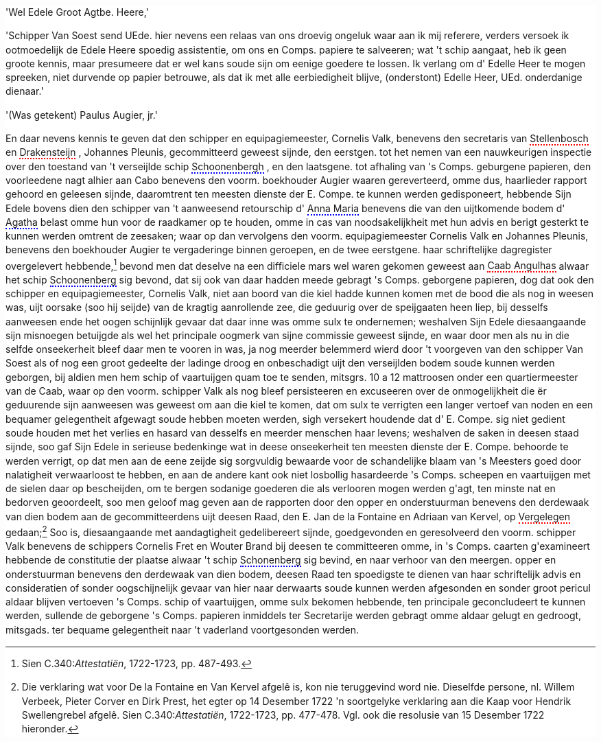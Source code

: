 'Wel Edele Groot Agtbe. Heere,'

'Schipper Van Soest send UEde. hier nevens een relaas van ons droevig ongeluk waar aan ik mij referere, verders versoek ik ootmoedelijk de Edele Heere spoedig assistentie, om ons en Comps. papiere te salveeren; wat 't schip aangaat, heb ik geen groote kennis, maar presumeere dat er wel kans soude sijn om eenige goedere te lossen. Ik verlang om d' Edelle Heer te mogen spreeken, niet durvende op papier betrouwe, als dat ik met alle eerbiedigheit blijve, (onderstont) Edelle Heer, UEd. onderdanige dienaar.'

'(Was getekent) Paulus Augier, jr.'

En daar nevens kennis te geven dat den schipper en equipagiemeester, Cornelis Valk, benevens den secretaris van <span style="border-bottom: 2px dotted #FF0000;">Stellenbosch</span> en <span style="border-bottom: 2px dotted #FF0000;">Drakensteijn</span> , Johannes Pleunis, gecommitteerd geweest sijnde, den eerstgen. tot het nemen van een nauwkeurigen inspectie over den toestand van 't verseijlde schip <span style="border-bottom: 2px dotted #0000FF;">Schoonenbergh</span> , en den laatsgene. tot afhaling van 's Comps. geburgene papieren, den voorleedene nagt alhier aan Cabo benevens den voorm. boekhouder Augier waaren gereverteerd, omme dus, haarlieder rapport gehoord en geleesen sijnde, daaromtrent ten meesten dienste der E. Compe. te kunnen werden gedisponeert, hebbende Sijn Edele bovens dien den schipper van 't aanweesend retourschip d' <span style="border-bottom: 2px dotted #0000FF;">Anna Maria</span> benevens die van den uijtkomende bodem d' <span style="border-bottom: 2px dotted #0000FF;">Agatha</span> belast omme hun voor de raadkamer op te houden, omme in cas van noodsakelijkheit met hun advis en berigt gesterkt te kunnen werden omtrent de zeesaken; waar op dan vervolgens den voorm. equipagiemeester Cornelis Valk en Johannes Pleunis, benevens den boekhouder Augier te vergaderinge binnen geroepen, en de twee eerstgene. haar schriftelijke dagregister overgelevert hebbende,[^45] bevond men dat deselve na een difficiele mars wel waren gekomen geweest aan <span style="border-bottom: 2px dotted #FF0000;">Caab Angulhas</span> alwaar het schip <span style="border-bottom: 2px dotted #0000FF;">Schoonenberg</span> sig bevond, dat sij ook van daar hadden meede gebragt 's Comps. geborgene papieren, dog dat ook den schipper en equipagiemeester, Cornelis Valk, niet aan boord van die kiel hadde kunnen komen met de bood die als nog in weesen was, uijt oorsake (soo hij seijde) van de kragtig aanrollende zee, die geduurig over de speijgaaten heen liep, bij desselfs aanweesen ende het oogen schijnlijk gevaar dat daar inne was omme sulx te ondernemen; weshalven Sijn Edele diesaangaande sijn misnoegen betuijgde als wel het principale oogmerk van sijne commissie geweest sijnde, en waar door men als nu in die selfde onseekerheit bleef daar men te vooren in was, ja nog meerder belemmerd wierd door 't voorgeven van den schipper Van Soest als of nog een groot gedeelte der ladinge droog en onbeschadigt uijt den verseijlden bodem soude kunnen werden geborgen, bij aldien men hem schip of vaartuijgen quam toe te senden, mitsgrs. 10 a 12 mattroosen onder een quartiermeester van de Caab, waar op den voorm. schipper Valk als nog bleef persisteeren en excuseeren over de onmogelijkheit die ër geduurende sijn aanweesen was geweest om aan die kiel te komen, dat om sulx te verrigten een langer vertoef van noden en een bequamer gelegentheit afgewagt soude hebben moeten werden, sigh versekert houdende dat d' E. Compe. sig niet gedient soude houden met het verlies en hasard van desselfs en meerder menschen haar levens; weshalven de saken in deesen staad sijnde, soo gaf Sijn Edele in serieuse bedenkinge wat in deese onseekerheit ten meesten dienste der E. Compe. behoorde te werden verrigt, op dat men aan de eene zeijde sig sorgvuldig bewaarde voor de schandelijke blaam van 's Meesters goed door nalatigheit verwaarloost te hebben, en aan de andere kant ook niet losbollig hasardeerde 's Comps. scheepen en vaartuijgen met de sielen daar op bescheijden, om te bergen sodanige goederen die als verlooren mogen werden g'agt, ten minste nat en bedorven geoordeelt, soo men geloof mag geven aan de rapporten door den opper en onderstuurman benevens den derdewaak van dien bodem aan de gecommitteerdens uijt deesen Raad, den E. Jan de la Fontaine en Adriaan van Kervel, op <span style="border-bottom: 2px dotted #FF0000;">Vergelegen</span> gedaan;[^46] Soo is, diesaangaande met aandagtigheit gedelibereert sijnde, goedgevonden en geresolveerd den voorm. schipper Valk benevens de schippers Cornelis Fret en Wouter Brand bij deesen te committeeren omme, in 's Comps. caarten g'examineert hebbende de constitutie der plaatse alwaar 't schip <span style="border-bottom: 2px dotted #0000FF;">Schonenberg</span> sig bevind, en naar verhoor van den meergen. opper en onderstuurman benevens den derdewaak van dien bodem, deesen Raad ten spoedigste te dienen van haar schriftelijk advis en consideratien of sonder oogschijnelijk gevaar van hier naar derwaarts soude kunnen werden afgesonden en sonder groot pericul aldaar blijven vertoeven 's Comps. schip of vaartuijgen, omme sulx bekomen hebbende, ten principale geconcludeert te kunnen werden, sullende de geborgene 's Comps. papieren inmiddels ter Secretarije werden gebragt omme aldaar gelugt en gedroogt, mitsgads. ter bequame gelegentheit naar 't vaderland voortgesonden werden.


[^1]: 'n Gedeelte waarin 'n aantal bemanningslede op die skip <span style="border-bottom: 2px dotted #0000FF;">Cornelia</span> bevorder is, is hier weggelaat. Sien C.17:*Resolutiën*, 1722-1723, pp. 206-207.
[^2]: Die kladnotule van hierdie resolusie kan gevind word in C.113:*Klad Notulen*, 1721-1725, p. 152.
[^3]: 'n Gedeelte waarin 'n aantal bemanningslede op die skip <span style="border-bottom: 2px dotted #0000FF;">Clarabeecq</span> bevorder is, is hier weggelaat. Sien C.17:*Resolutiën*, 1722-1723, pp. 209-210.
[^4]: Die Politieke Raad het ook aan die soldaat, Hendrik Meijer van die Kaap, sy vrybrief gegee. Sien C.113:*Klad Notulen*, 1721-1725, p. 153, asook C.229:*Requesten*, 1722, no. 69.
[^5]: Die monsterrolle van die burgerkompanies van <span style="border-bottom: 2px dotted #FF0000;">Stellenbosch</span> en <span style="border-bottom: 2px dotted #FF0000;">Drakenstein</span> vir 1722 kan gevind word in <span style="border-bottom: 2px dotted #FF0000;">Stellenbosch</span> 13/22:*Generale Monsterrollen*1717-1725.
[^6]: Die Politieke Raad het ook aan Simon Hasewinkel en Harmanus Criel hulle vrybriewe verleen. Sien C.113:*Klad Notulen*, 1721-1725, p. 153, asook C.229:*Requesten*, 1722, nos. 70 en 71.
[^7]: 'n Gedeelte is hier weggelaat. Daarin het die Raad besluit om 'n aantal beskadigde goedere uit die gestrande skepe per openbare veiling te verkoop. Sien C.17:*Resolutiën*, 1722-1723, pp. 220-222. Die oorspronklike memories kan gevind word in C.291:*Memoriën*, 1710-1726, pp. 369 en 377.
[^8]: Claudine Lombaart was die dogter van Pierre Lombaart en Marie Couteau, en is in 1690 gebore. In 1707 is sy met David du Buisson getroud. Na sy dood het sy in 1728 met Gerrit van Hoeting hertrou. Sy is in 1749 oorlede. (Sien M.O.O.C. 8/7:*Inventarissen*, 1749-1752, no. 59; M.O.O.C. 13/3:*Boedel Reekeningen*, 1733-1757, no. 84.) Haar versoekskrif kan gevind word in C.229:*Requesten*, 1722, no. 72.
[^9]: Hy was afkomstig van <span style="border-bottom: 2px dotted #FF0000;">La Rochelle</span> , en is in 1722 oorlede. (Sien M.O.O.C. 8/4:*Inventarissen*, 1720-1727, no. 34.)
[^10]: Du Buisson het reeds in 1715 van Goewerneur De Chavonnes toestemming verkry om sy vee te laat wei "over <span style="border-bottom: 2px dotted #FF0000;">Lourens Rivier</span> in <span style="border-bottom: 2px dotted #FF0000;">Hottentots Holland</span> ". Vgl. R.L.R.3:*Oude Wildschutte Boek*, 1714-1718, no. 129.
[^11]: Die Politieke Raad het ook besluit om Hans Jurgen Potgieter vry te stel van burgerdiens, aangesien hy vermink is. Sien C.113:*Klad Notulen*, 1721-1725, p. 154.
[^12]: In die Haagse Kopie staan "mancquement".
[^13]: Die Politieke Raad het ook besluit om Johannes Pleunis te bevorder tot die rang van boekhouer met 'n salaris van ƒ30 per maand. Sien C.113:*Klad Notulen*, 1721-1725, p. 155. asook C.229:*Requesten*, 1722. no. 73.
[^14]: In die Haagse Kopie staan ook "Angulhas".
[^15]: Sien C.605:*Origineel Dagregister*, 1718-1724, pp. 683-684.
[^16]: Die brief aan die landdros, gedateer 24 November 1722, kan gevind word in C.513, deel IV:*Uitgaande Brieven*, 1721-1722, pp. 1236-1238.
[^17]: Sien C.439:*Inkomende Brieven*, 1722-1724, p. 295.
[^18]: Die kladnotule van hierdie resolusie kan gevind word in C.113:*Klad Notulen*, 1721-1725, p. 155.
[^19]: Die oorspronklike brief, geskryf deur De la Fontaine, kan gevind word in C.439:*Inkomende Brieven*, 1722-1724, pp. 299-302. Die taal is net soos dit in die oorspronklike brief gebruik word. In die Haagse Kopie is dit egter verbeter.
[^20]: Die brief aan De la Fontaine, Van Kervel en Valk, gedateer 30 November 1722, kan gevind word in C.513, deel IV:*Uitgaande Brieven*, 1721-1722, pp. 1238-1242.
[^21]: Sien C.513, deel IV:*Uitgaande Brieven*, 1721-1722, pp. 1242-1243.
[^22]: Daar bestaan geen kladnotule van hierdie resolusie nie.
[^23]: Van Kervel het eers hierdie resolusie onderteken. Sy handtekening is egter weer deurgehaal.
[^24]: Geertruijda de Wit (Gertrud Witt) was afkomstig van <span style="border-bottom: 2px dotted #FF0000;">Hamburg</span> . Sy is in 1685 met Simon de Groot getroud, en na sy dood het sy in 1688 met Hendrik Bouman hertrou. Ses dogters is uit die twee huwelike gebore. Sy is in 1736 oorlede. (Sien M.O.O.C. 7/5:*Testamenten*, 1735-1737, nos. 64-66; M.O.O.C. 8/5:*Inventarissen*, 1727-1737, no. 109.)
[^25]: 219. Hy was afkomstig van <span style="border-bottom: 2px dotted #FF0000;">Ditmarschen</span> en is in 1716 oorlede. Vgl. M.O.O.C. 7/2:*Testamenten*, 1712-1720, no. 84.
[^26]: Sien C.229:*Requesten*, 1722, no. 76.
[^27]: Sy was die dogter van ds. Balthasar Nissingh en Margaretha de Groot. (Vgl. M.O.O.C. 7/2:*Testamenten*, 1712-1720, no. 84.)
[^28]: Die oorspronklike versoekskrif in Bergh se handskrif, kan gevind word in C.229:*Requesten*, 1722, no. 75.
[^29]: Sien C.229:*Requesten*, 1722, no. 77.
[^30]: Afgesien van bogenoemde sake, het die Politieke Raad ook aan Christiaan Ackerman toestemming gegee om hom as vryburger en silwersmid aan die Kaap te vestig. (Sien C.113:*Klad Notulen*, 1721-1725, p. 156, en C.229:*Requesten*, 1722, no. 74.)
[^31]: Van Beaumont het nie hierdie resolusie onderteken nie, hoewel sy naam in die Haagse Kopie verskyn onder diegene wat geteken het.
[^32]: Aangesien die oorspronklike stukke van die onderstaande dokumente nie bewaar gebly het nie, kon die spelling dus nie vergelyk en verbeter word nie. Die taal is dus uiters gebrekkig en dikwels onverstaanbaar. Die kopiïs het dikwels 'n*n*i.p.v. 'n*u*of*r*gebruik. Slegs kennelike skryffoute is verbeter. Die <span style="border-bottom: 2px dotted #FF0000;">Engelse</span> gedeeltes is deur 'n ander skrywer oorgeskryf.
[^33]: Waarskynlik word bedoel "a square stem ship".
[^34]: Waarskynlik moet dit wees "take".
[^35]: Hier is waarskynlik 'n woord uitgelaat.
[^36]:  <span style="border-bottom: 2px dotted #FF0000;">Salé</span> was 'n hawestad aan die mond van die <span style="border-bottom: 2px dotted #FF0000;">Boeregrebrivier</span> in <span style="border-bottom: 2px dotted #FF0000;">Marokko</span> . Die seerowers van <span style="border-bottom: 2px dotted #FF0000;">Salé</span> was op een tydstip baie gevrees onder seevaarders. Vgl. De Bruin, Servaas:*Geographisch Historisch Woordenboek*, deel 2, p. 960.
[^37]: Prof. dr. D. Pont het die onderstaande Latynse gedeelte as volg vertaal: Aan alle gelowiges in Christus in wie se hande hierdie brief mag kom, bied ons, die dienaars van die deurlugtige vors en onse heer koning George in die hawe van die stad <span style="border-bottom: 2px dotted #FF0000;">Londen</span> , 'n groet en omdat dit pligsgetrou en betaamlik is 'n getuienis van die waarheid aan, om te voorkom dat dwaling en misleiding die skip tot sy nadeel, wanneer ook al, oorval; die skip <span style="border-bottom: 2px dotted #0000FF;">Northampton</span> genoem, waarvan die skipper onder God Johannes Sherrow is, wat reeds gereed is om uit die hawe van die genoemde stad <span style="border-bottom: 2px dotted #FF0000;">Londen</span> te vertrek en van daar, so die Here wil, na <span style="border-bottom: 2px dotted #FF0000;">Madeira</span> en ander gebiede oorsee met 35 mense. By die vasmeer van die skip is ons boodskap van hierdie kant dat ons deur middel van hierdie stuk ons aan u hele wêreld bekend stel en u buite twyfel verseker dat (dat tog aan die Allerhoogste God alle lof toegebring word) in die genoemde stad geen pes, plaag of een of ander gevaarlike of aansteeklike siekte op die oomblik heers nie, ten getuie waarvan ons ons ampseël laat aanheg het. Gegee in die Koninklike tolgeldekantoor op die agt-en-twintigste dag van Februarie van die 1700ste jaar van die Christelike heilsverkondiging ooreenkomstig die rekening van die Anglikaanse kerk. In die een-en-twintigste jaar van die genoemde deurlugtige heer van ons, George van Brittanje by die grote genade van God, verdediger van die geloof, ens. - in octavo.
[^38]: In die Haagse Kopie staan: Edwd. Smith, plott. J. Aprice p. comp.
[^39]: Sien C.123:*Bijlagen*, 1722, pp. 275-309.
[^40]: Daar bestaan geen kladnotule van hierdie resolusie nie.
[^41]: Van Beaumont het nie hierdie resolusie onderteken nie, hoewel sy naam in die Haagse Kopie verskyn onder diegene wat geteken het.
[^42]: Die twee oorspronklike briewe, albei met potlood geskryf, kan gevind word in C.439:*Inkomende Brieven*, 1722-1724, pp. 313-315 en 317.
[^43]: In die oorspronklike brief staan ook "hossiteijt". Waarskynlik word bedoel "hostiliteijt", wat vyandigheid of vyandelikheid beteken.
[^44]: In die oorspronklike brief staan ook "of en an", en in die Haagse Kopie "of en aan". Waarskynlik word bedoel "af en aan".
[^45]: Sien C.340:*Attestatiën*, 1722-1723, pp. 487-493.
[^46]: Die verklaring wat voor De la Fontaine en Van Kervel afgelê is, kon nie teruggevind word nie. Dieselfde persone, nl. Willem Verbeek, Pieter Corver en Dirk Prest, het egter op 14 Desember 1722 'n soortgelyke verklaring aan die Kaap voor Hendrik Swellengrebel afgelê. Sien C.340:*Attestatiën*, 1722-1723, pp. 477-478. Vgl. ook die resolusie van 15 Desember 1722 hieronder.
[^47]: Die kladnotule van hierdie resolusie kan gevind word in C.113:*Klad Notulen*, 1721-1725, p. 156.
[^48]: Van Beaumont het nie hierdie resolusie onderteken nie.